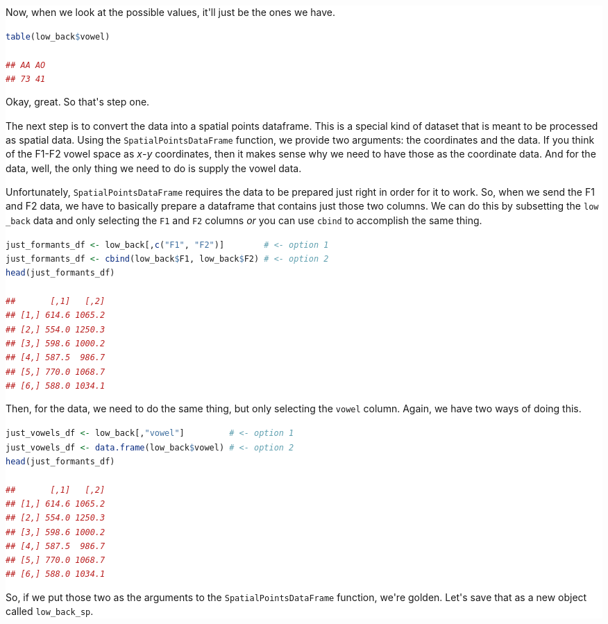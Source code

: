 Now, when we look at the possible values, it'll just be the ones we have. 

~~~~~~r
table(low_back$vowel)

## AA AO 
## 73 41
~~~~~~

Okay, great. So that's step one.

The next step is to convert the data into a spatial points dataframe. This is a special kind of dataset that is meant to be processed as spatial data. Using the `SpatialPointsDataFrame` function, we provide two arguments: the coordinates and the data. If you think of the F1-F2 vowel space as *x*-*y* coordinates, then it makes sense why we need to have those as the coordinate data. And for the data, well, the only thing we need to do is supply the vowel data. 

Unfortunately, `SpatialPointsDataFrame` requires the data to be prepared just right in order for it to work. So, when we send the F1 and F2 data, we have to basically prepare a dataframe that contains just those two columns. We can do this by subsetting the `low_back` data and only selecting the `F1` and `F2` columns *or* you can use `cbind` to accomplish the same thing.

~~~~~~r
just_formants_df <- low_back[,c("F1", "F2")]        # <- option 1
just_formants_df <- cbind(low_back$F1, low_back$F2) # <- option 2
head(just_formants_df)

##       [,1]   [,2]
## [1,] 614.6 1065.2
## [2,] 554.0 1250.3
## [3,] 598.6 1000.2
## [4,] 587.5  986.7
## [5,] 770.0 1068.7
## [6,] 588.0 1034.1
~~~~~~

Then, for the data, we need to do the same thing, but only selecting the `vowel` column. Again, we have two ways of doing this.

~~~~~~r
just_vowels_df <- low_back[,"vowel"]         # <- option 1
just_vowels_df <- data.frame(low_back$vowel) # <- option 2
head(just_formants_df)

##       [,1]   [,2]
## [1,] 614.6 1065.2
## [2,] 554.0 1250.3
## [3,] 598.6 1000.2
## [4,] 587.5  986.7
## [5,] 770.0 1068.7
## [6,] 588.0 1034.1
~~~~~~

So, if we put those two as the arguments to the `SpatialPointsDataFrame` function, we're golden. Let's save that as a new object called `low_back_sp`. 
